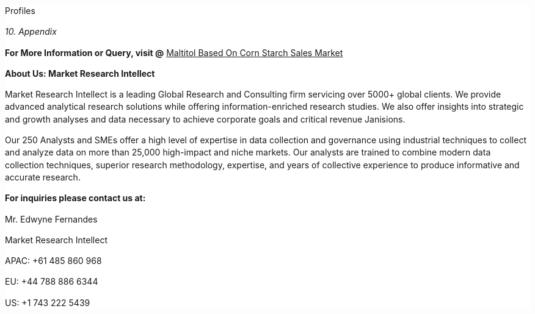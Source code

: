Profiles</span></em></p><p><em><span class="font-[700]">10. Appendix</span></em></p><p><span class="font-[700]"><strong>For More Information or Query, visit&nbsp;@</strong>&nbsp;</span><span class="font-[700]"><a href="https://www.marketresearchintellect.com/product/global-maltitol-based-on-corn-starch-sales-market/?utm_source=Linkedin&utm_medium=832" target="_blank" data-tracking-control-name="article-ssr-frontend-pulse_little-text-block" data-tracking-will-navigate="" data-test-link="">Maltitol Based On Corn Starch Sales Market</a></span></p><p><strong><span class="font-[700]">About Us: Market Research Intellect</span></strong></p><p><span class="">Market Research Intellect is a leading Global Research and Consulting firm servicing over 5000+ global clients. We provide advanced analytical research solutions while offering information-enriched research studies.&nbsp;</span>We also offer insights into strategic and growth analyses and data necessary to achieve corporate goals and critical revenue Janisions.</p><p><span class="">Our 250 Analysts and SMEs offer a high level of expertise in data collection and governance using industrial techniques to collect and analyze data on more than 25,000 high-impact and niche markets. Our analysts are trained to combine modern data collection techniques, superior research methodology, expertise, and years of collective experience to produce informative and accurate research.</span></p><p><strong>For inquiries please contact us at:</strong></p><p>Mr. Edwyne Fernandes</p><p>Market Research Intellect</p><p>APAC: +61 485 860 968</p><p>EU: +44 788 886 6344</p><p>US: +1 743 222 5439</p>
